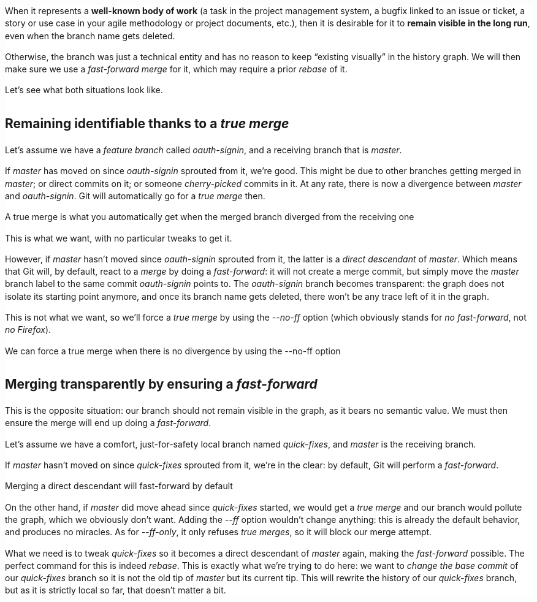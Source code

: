 When it represents a **well-known body of work** (a task in the project management system, a bugfix linked to an issue or ticket, a story or use case in your agile methodology or project documents, etc.), then it is desirable for it to **remain visible in the long run**, even when the branch name gets deleted.

Otherwise, the branch was just a technical entity and has no reason to keep “existing visually” in the history graph. We will then make sure we use a _fast-forward merge_ for it, which may require a prior _rebase_ of it.

Let’s see what both situations look like.

## Remaining identifiable thanks to a _true merge_

Let’s assume we have a _feature branch_ called _oauth-signin_, and a receiving branch that is _master_.

If _master_ has moved on since _oauth-signin_ sprouted from it, we’re good. This might be due to other branches getting merged in _master_; or direct commits on it; or someone _cherry-picked_ commits in it. At any rate, there is now a divergence between _master_ and _oauth-signin_. Git will automatically go for a _true merge_ then.

A true merge is what you automatically get when the merged branch diverged from the receiving one

This is what we want, with no particular tweaks to get it.

However, if _master_ hasn’t moved since _oauth-signin_ sprouted from it, the latter is a _direct descendant_ of _master_. Which means that Git will, by default, react to a _merge_ by doing a _fast-forward_: it will not create a merge commit, but simply move the _master_ branch label to the same commit _oauth-signin_ points to. The _oauth-signin_ branch becomes transparent: the graph does not isolate its starting point anymore, and once its branch name gets deleted, there won’t be any trace left of it in the graph.

This is not what we want, so we’ll force a _true merge_ by using the _--no-ff_ option (which obviously stands for _no fast-forward_, not _no Firefox_).

We can force a true merge when there is no divergence by using the --no-ff option

## Merging transparently by ensuring a _fast-forward_

This is the opposite situation: our branch should not remain visible in the graph, as it bears no semantic value. We must then ensure the merge will end up doing a _fast-forward_.

Let’s assume we have a comfort, just-for-safety local branch named _quick-fixes_, and _master_ is the receiving branch.

If _master_ hasn’t moved on since _quick-fixes_ sprouted from it, we’re in the clear: by default, Git will perform a _fast-forward_.

Merging a direct descendant will fast-forward by default

On the other hand, if _master_ did move ahead since _quick-fixes_ started, we would get a _true merge_ and our branch would pollute the graph, which we obviously don’t want. Adding the _--ff_ option wouldn’t change anything: this is already the default behavior, and produces no miracles. As for _--ff-only_, it only refuses _true merges_, so it will block our merge attempt.

What we need is to tweak _quick-fixes_ so it becomes a direct descendant of _master_ again, making the _fast-forward_ possible. The perfect command for this is indeed _rebase_. This is exactly what we’re trying to do here: we want to _change the base commit_ of our _quick-fixes_ branch so it is not the old tip of _master_ but its current tip. This will rewrite the history of our _quick-fixes_ branch, but as it is strictly local so far, that doesn’t matter a bit.
